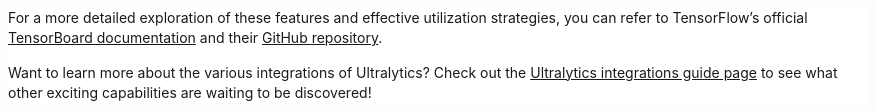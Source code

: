For a more detailed exploration of these features and effective utilization strategies, you can refer to TensorFlow’s official [TensorBoard documentation](https://www.tensorflow.org/tensorboard/get_started) and their [GitHub repository](https://github.com/tensorflow/tensorboard).

Want to learn more about the various integrations of Ultralytics? Check out the [Ultralytics integrations guide page](index.md) to see what other exciting capabilities are waiting to be discovered!
